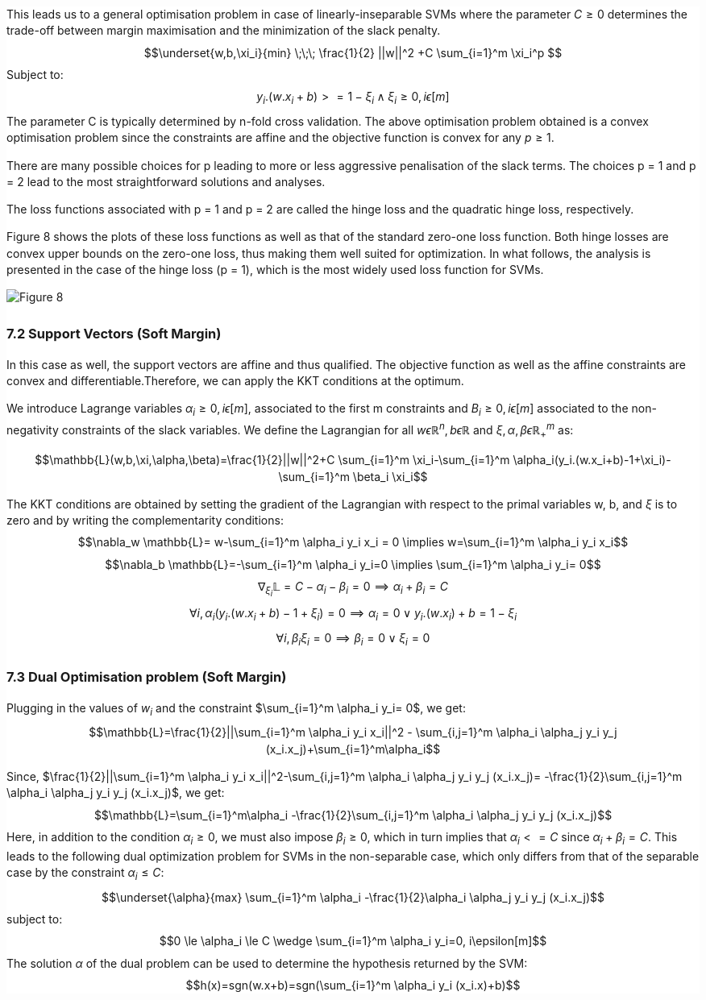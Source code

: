 This leads us to a general optimisation problem in case of linearly-inseparable SVMs where the parameter $C \ge 0$ determines the trade-off between margin maximisation and the minimization of the slack penalty.
$$\underset{w,b,\xi_i}{min} \;\;\; \frac{1}{2} ||w||^2 +C \sum_{i=1}^m \xi_i^p $$
Subject to:
$$y_i. (w.x_i+b)>=1-\xi_i \wedge \xi_i \ge 0, i\epsilon [m]$$
The parameter C is typically determined by n-fold cross validation. The above optimisation problem obtained is a convex optimisation problem since the constraints are affine and the objective function is convex for any $p \ge 1$. 

There are many possible choices for p leading to more or less aggressive penalisation of the slack terms. The choices p = 1 and p = 2 lead to the most straightforward solutions and analyses. 

The loss functions associated with p = 1 and p = 2 are called the hinge loss and the quadratic hinge loss, respectively. 

Figure 8 shows the plots of these loss functions as well as that of the standard zero-one loss function. Both hinge losses are convex upper bounds on the zero-one loss, thus making them well suited for optimization. In what follows, the analysis is presented in the case of the hinge loss (p = 1), which is the most widely used loss function for SVMs.

![Figure 8](loss_fxns_diag.png)

### 7.2 Support Vectors (Soft Margin)

In this case as well, the support vectors are affine and thus qualified. The objective function as well as the affine constraints are convex and differentiable.Therefore, we can apply the KKT conditions at the optimum.

We introduce Lagrange variables $\alpha_i \ge 0, i \epsilon [m]$, associated to the first m constraints and $B_i \ge 0, i \epsilon [m]$ associated to the non-negativity constraints of the slack variables. We define the Lagrangian for all $w \epsilon \mathbb{R}^n, b\epsilon \mathbb{R}$ and $\xi, \alpha, \beta \epsilon \mathbb{R}_+^m$ as:

$$\mathbb{L}(w,b,\xi,\alpha,\beta)=\frac{1}{2}||w||^2+C \sum_{i=1}^m \xi_i-\sum_{i=1}^m \alpha_i(y_i.(w.x_i+b)-1+\xi_i)-\sum_{i=1}^m \beta_i \xi_i$$

The KKT conditions are obtained by setting the gradient of the Lagrangian with respect to the primal variables w, b, and $\xi$ is to zero and by writing the complementarity conditions:
$$\nabla_w \mathbb{L}= w-\sum_{i=1}^m \alpha_i y_i x_i = 0 \implies w=\sum_{i=1}^m \alpha_i y_i x_i$$
$$\nabla_b \mathbb{L}=-\sum_{i=1}^m \alpha_i y_i=0 \implies \sum_{i=1}^m \alpha_i y_i= 0$$
$$\nabla_{\xi_i}\mathbb{L}= C- \alpha_i -\beta_i=0 \implies \alpha_i + \beta_i = C$$
$$\forall i, \alpha_i(y_i.(w.x_i+b)-1+\xi_i)=0 \implies \alpha_i=0 \vee y_i.(w.x_i)+b=1-\xi_i $$
$$\forall i, \beta_i \xi_i=0 \implies \beta_i=0 \vee \xi_i=0$$
### 7.3 Dual Optimisation problem (Soft Margin)

Plugging in the values of $w_i$ and the constraint $\sum_{i=1}^m \alpha_i y_i= 0$, we get:
$$\mathbb{L}=\frac{1}{2}||\sum_{i=1}^m \alpha_i y_i x_i||^2 - \sum_{i,j=1}^m \alpha_i \alpha_j y_i y_j (x_i.x_j)+\sum_{i=1}^m\alpha_i$$

Since, $\frac{1}{2}||\sum_{i=1}^m \alpha_i y_i x_i||^2-\sum_{i,j=1}^m \alpha_i \alpha_j y_i y_j (x_i.x_j)= -\frac{1}{2}\sum_{i,j=1}^m \alpha_i \alpha_j y_i y_j (x_i.x_j)$, we get:
$$\mathbb{L}=\sum_{i=1}^m\alpha_i -\frac{1}{2}\sum_{i,j=1}^m \alpha_i \alpha_j y_i y_j (x_i.x_j)$$
Here, in addition to the condition $\alpha_i \ge0$, we must also impose $\beta_i \ge0$, which in turn implies that $\alpha_i <=C$ since $\alpha_i +\beta_i=C$. This leads to the following dual optimization problem for SVMs in the non-separable case, which only differs from that of the separable case by the constraint $\alpha_i \le C$:
$$\underset{\alpha}{max} \sum_{i=1}^m \alpha_i -\frac{1}{2}\alpha_i \alpha_j y_i y_j (x_i.x_j)$$
subject to:
$$0 \le \alpha_i \le C \wedge \sum_{i=1}^m \alpha_i y_i=0, i\epsilon[m]$$
The solution $\alpha$ of the dual problem can be used to determine the hypothesis returned by the SVM:
$$h(x)=sgn(w.x+b)=sgn(\sum_{i=1}^m \alpha_i y_i (x_i.x)+b)$$
